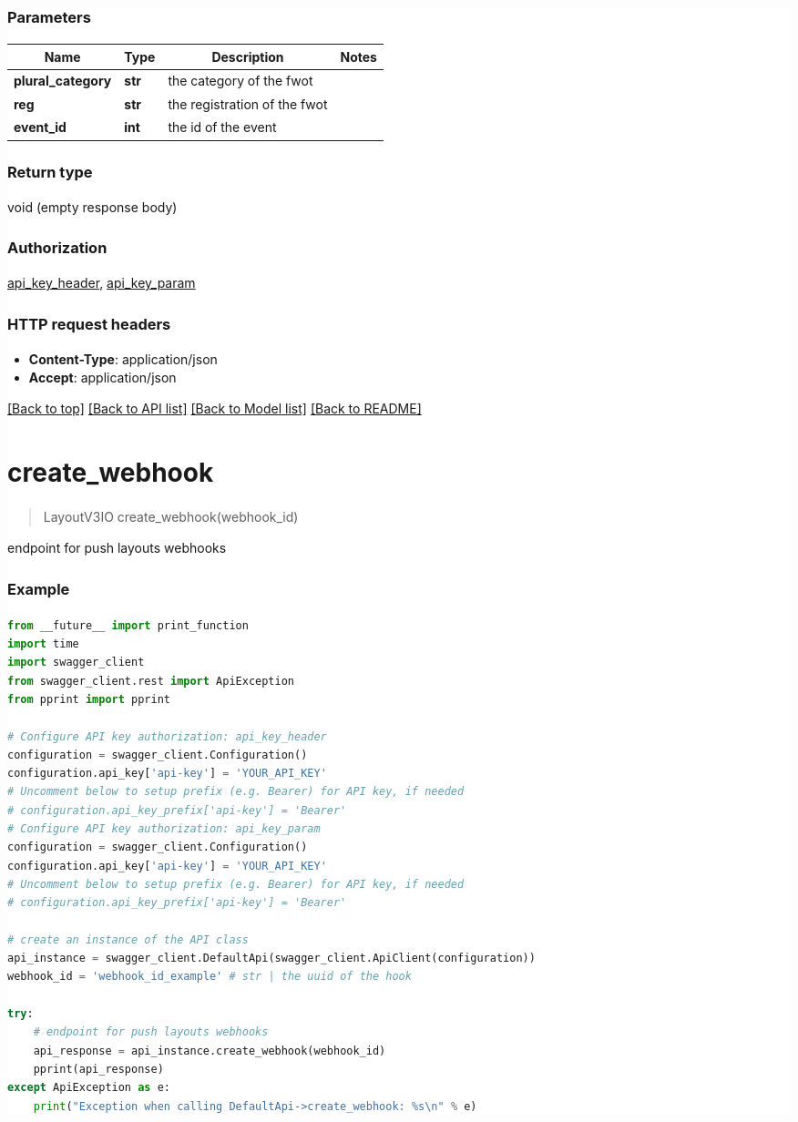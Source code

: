
### Parameters

Name | Type | Description  | Notes
------------- | ------------- | ------------- | -------------
 **plural_category** | **str**| the category of the fwot | 
 **reg** | **str**| the registration of the fwot | 
 **event_id** | **int**| the id of the event | 

### Return type

void (empty response body)

### Authorization

[api_key_header](../README.md#api_key_header), [api_key_param](../README.md#api_key_param)

### HTTP request headers

 - **Content-Type**: application/json
 - **Accept**: application/json

[[Back to top]](#) [[Back to API list]](../README.md#documentation-for-api-endpoints) [[Back to Model list]](../README.md#documentation-for-models) [[Back to README]](../README.md)

# **create_webhook**
> LayoutV3IO create_webhook(webhook_id)

endpoint for push layouts webhooks

### Example
```python
from __future__ import print_function
import time
import swagger_client
from swagger_client.rest import ApiException
from pprint import pprint

# Configure API key authorization: api_key_header
configuration = swagger_client.Configuration()
configuration.api_key['api-key'] = 'YOUR_API_KEY'
# Uncomment below to setup prefix (e.g. Bearer) for API key, if needed
# configuration.api_key_prefix['api-key'] = 'Bearer'
# Configure API key authorization: api_key_param
configuration = swagger_client.Configuration()
configuration.api_key['api-key'] = 'YOUR_API_KEY'
# Uncomment below to setup prefix (e.g. Bearer) for API key, if needed
# configuration.api_key_prefix['api-key'] = 'Bearer'

# create an instance of the API class
api_instance = swagger_client.DefaultApi(swagger_client.ApiClient(configuration))
webhook_id = 'webhook_id_example' # str | the uuid of the hook

try:
    # endpoint for push layouts webhooks
    api_response = api_instance.create_webhook(webhook_id)
    pprint(api_response)
except ApiException as e:
    print("Exception when calling DefaultApi->create_webhook: %s\n" % e)
```
